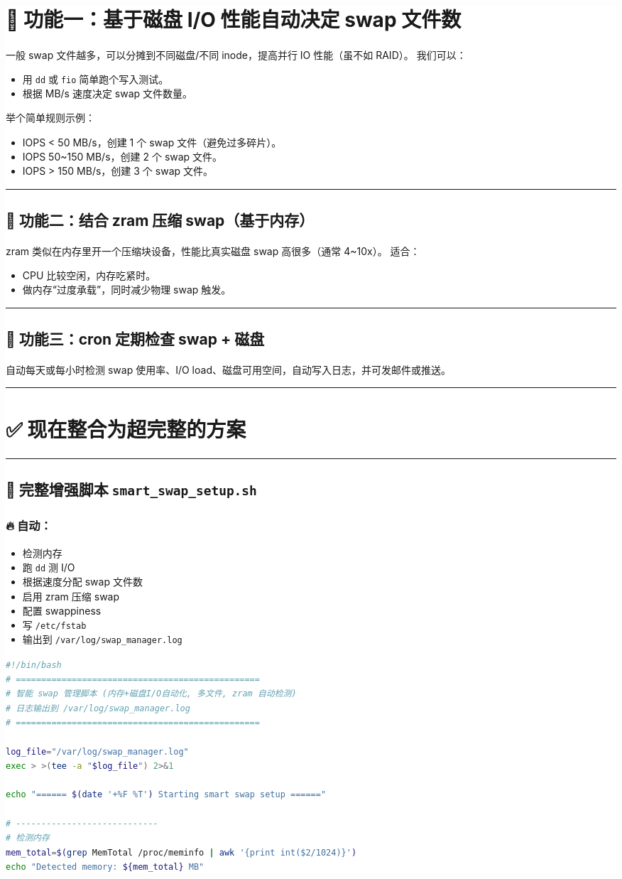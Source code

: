 # 🚀 功能一：基于磁盘 I/O 性能自动决定 swap 文件数

一般 swap 文件越多，可以分摊到不同磁盘/不同 inode，提高并行 IO 性能（虽不如 RAID）。
我们可以：

* 用 `dd` 或 `fio` 简单跑个写入测试。
* 根据 MB/s 速度决定 swap 文件数量。

举个简单规则示例：

* IOPS < 50 MB/s，创建 1 个 swap 文件（避免过多碎片）。
* IOPS 50\~150 MB/s，创建 2 个 swap 文件。
* IOPS > 150 MB/s，创建 3 个 swap 文件。

---

## 🚀 功能二：结合 zram 压缩 swap（基于内存）

zram 类似在内存里开一个压缩块设备，性能比真实磁盘 swap 高很多（通常 4\~10x）。
适合：

* CPU 比较空闲，内存吃紧时。
* 做内存“过度承载”，同时减少物理 swap 触发。

---

## 🚀 功能三：cron 定期检查 swap + 磁盘

自动每天或每小时检测 swap 使用率、I/O load、磁盘可用空间，自动写入日志，并可发邮件或推送。

---

# ✅ 现在整合为超完整的方案

---

## 📜 完整增强脚本 `smart_swap_setup.sh`

### 🔥 自动：

* 检测内存
* 跑 `dd` 测 I/O
* 根据速度分配 swap 文件数
* 启用 zram 压缩 swap
* 配置 swappiness
* 写 `/etc/fstab`
* 输出到 `/var/log/swap_manager.log`

```bash
#!/bin/bash
# ================================================
# 智能 swap 管理脚本 (内存+磁盘I/O自动化, 多文件, zram 自动检测)
# 日志输出到 /var/log/swap_manager.log
# ================================================

log_file="/var/log/swap_manager.log"
exec > >(tee -a "$log_file") 2>&1

echo "====== $(date '+%F %T') Starting smart swap setup ======"

# ----------------------------
# 检测内存
mem_total=$(grep MemTotal /proc/meminfo | awk '{print int($2/1024)}')
echo "Detected memory: ${mem_total} MB"
```